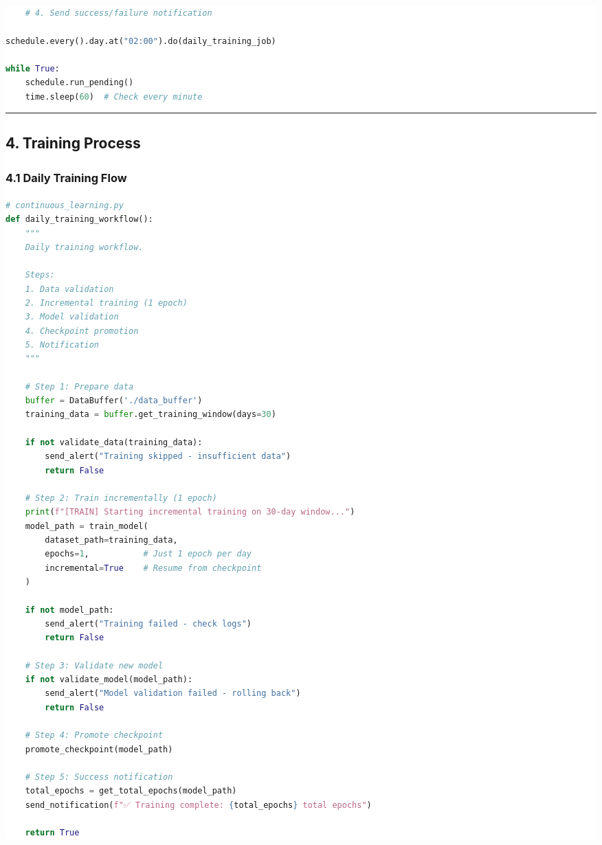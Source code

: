 ```python
    # 4. Send success/failure notification

schedule.every().day.at("02:00").do(daily_training_job)

while True:
    schedule.run_pending()
    time.sleep(60)  # Check every minute
```

---

## 4. Training Process

### 4.1 Daily Training Flow

```python
# continuous_learning.py
def daily_training_workflow():
    """
    Daily training workflow.

    Steps:
    1. Data validation
    2. Incremental training (1 epoch)
    3. Model validation
    4. Checkpoint promotion
    5. Notification
    """

    # Step 1: Prepare data
    buffer = DataBuffer('./data_buffer')
    training_data = buffer.get_training_window(days=30)

    if not validate_data(training_data):
        send_alert("Training skipped - insufficient data")
        return False

    # Step 2: Train incrementally (1 epoch)
    print(f"[TRAIN] Starting incremental training on 30-day window...")
    model_path = train_model(
        dataset_path=training_data,
        epochs=1,           # Just 1 epoch per day
        incremental=True    # Resume from checkpoint
    )

    if not model_path:
        send_alert("Training failed - check logs")
        return False

    # Step 3: Validate new model
    if not validate_model(model_path):
        send_alert("Model validation failed - rolling back")
        return False

    # Step 4: Promote checkpoint
    promote_checkpoint(model_path)

    # Step 5: Success notification
    total_epochs = get_total_epochs(model_path)
    send_notification(f"✅ Training complete: {total_epochs} total epochs")

    return True
```
